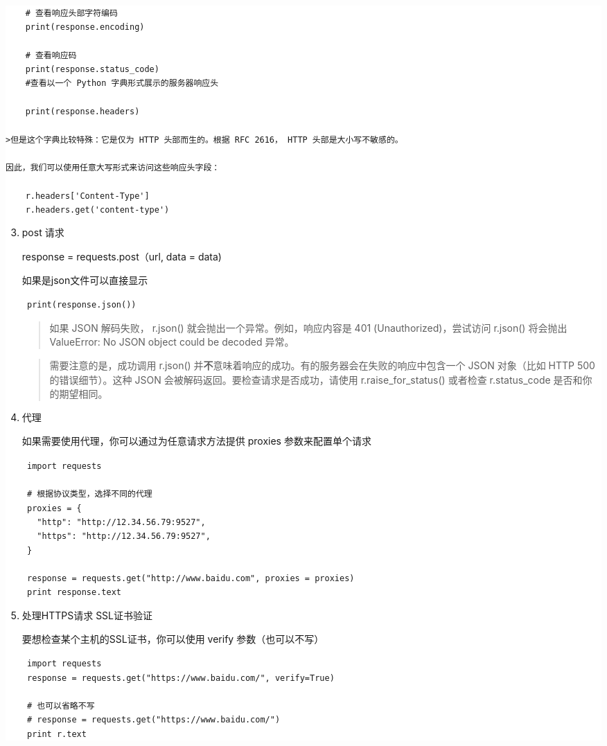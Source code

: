 		# 查看响应头部字符编码
		print(response.encoding)
		
		# 查看响应码
		print(response.status_code)
		#查看以一个 Python 字典形式展示的服务器响应头
		
		print(response.headers)
	
	>但是这个字典比较特殊：它是仅为 HTTP 头部而生的。根据 RFC 2616， HTTP 头部是大小写不敏感的。

	因此，我们可以使用任意大写形式来访问这些响应头字段：
	
		r.headers['Content-Type']
		r.headers.get('content-type')
	
3. post 请求

	response = requests.post（url, data = data)
	
	如果是json文件可以直接显示
	
		print(response.json())
	
	>如果 JSON 解码失败， r.json() 就会抛出一个异常。例如，响应内容是 401 (Unauthorized)，尝试访问 r.json() 将会抛出 ValueError: No JSON object could be decoded 异常。

	>需要注意的是，成功调用 r.json() 并**不**意味着响应的成功。有的服务器会在失败的响应中包含一个 JSON 对象（比如 HTTP 500 的错误细节）。这种 JSON 会被解码返回。要检查请求是否成功，请使用 r.raise_for_status() 或者检查 r.status_code 是否和你的期望相同。
	
4. 代理

	如果需要使用代理，你可以通过为任意请求方法提供 proxies 参数来配置单个请求
	
		import requests
	
		# 根据协议类型，选择不同的代理
		proxies = {
		  "http": "http://12.34.56.79:9527",
		  "https": "http://12.34.56.79:9527",
		}
		
		response = requests.get("http://www.baidu.com", proxies = proxies)
		print response.text
	
5. 处理HTTPS请求 SSL证书验证

	要想检查某个主机的SSL证书，你可以使用 verify 参数（也可以不写）
	
		import requests
		response = requests.get("https://www.baidu.com/", verify=True)
		
		# 也可以省略不写
		# response = requests.get("https://www.baidu.com/")
		print r.text

